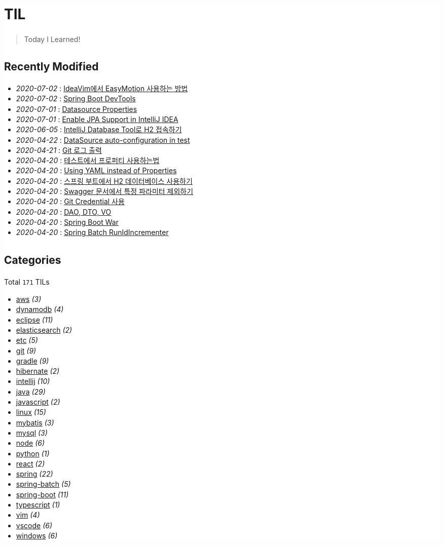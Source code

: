 # TIL

> Today I Learned!

## Recently Modified

* _2020-07-02_ : [IdeaVim에서 EasyMotion 사용하는 방법](intellij/intellij-ideavim-easymotion.md)
* _2020-07-02_ : [Spring Boot DevTools](spring-boot/spring-boot-devtools.md)
* _2020-07-01_ : [Datasource Properties](spring-boot/spring-boot-data-source-properties.md)
* _2020-07-01_ : [Enable JPA Support in IntelliJ IDEA](intellij/intellij-enabling-jpa-support.md)
* _2020-06-05_ : [IntelliJ Database Tool로 H2 접속하기](intellij/intellij-database-tool-with-h2.md)
* _2020-04-22_ : [DataSource auto-configuration in test](spring-boot/spring-boot-test-datasource-auto-configuration.md)
* _2020-04-21_ : [Git 로그 출력](git/git-log.md)
* _2020-04-20_ : [테스트에서 프로퍼티 사용하는법](spring-boot/spring-boot-test-properties.md)
* _2020-04-20_ : [Using YAML instead of Properties](spring-boot/spring-boot-using-yaml-insteadof-properties.md)
* _2020-04-20_ : [스프링 부트에서 H2 데이터베이스 사용하기](spring-boot/spring-boot-H2-database.md)
* _2020-04-20_ : [Swagger 문서에서 특정 파라미터 제외하기](spring/spring-swagger-ignore-parameter.md)
* _2020-04-20_ : [Git Credential 사용](git/git-credential.md)
* _2020-04-20_ : [DAO, DTO, VO](spring/spring-dao-dto-vo.md)
* _2020-04-20_ : [Spring Boot War](spring-boot/spring-boot-war.md)
* _2020-04-20_ : [Spring Batch RunIdIncrementer](spring-batch/spring-batch-runidincrementer.md)

## Categories

Total `171` TILs

* [aws](./#aws) _(3)_
* [dynamodb](./#dynamodb) _(4)_
* [eclipse](./#eclipse) _(11)_
* [elasticsearch](./#elasticsearch) _(2)_
* [etc](./#etc) _(5)_
* [git](./#git) _(9)_
* [gradle](./#gradle) _(9)_
* [hibernate](./#hibernate) _(2)_
* [intellij](./#intellij) _(10)_
* [java](./#java) _(29)_
* [javascript](./#javascript) _(2)_
* [linux](./#linux) _(15)_
* [mybatis](./#mybatis) _(3)_
* [mysql](./#mysql) _(3)_
* [node](./#node) _(6)_
* [python](./#python) _(1)_
* [react](./#react) _(2)_
* [spring](./#spring) _(22)_
* [spring-batch](./#spring-batch) _(5)_
* [spring-boot](./#spring-boot) _(11)_
* [typescript](./#typescript) _(1)_
* [vim](./#vim) _(4)_
* [vscode](./#vscode) _(6)_
* [windows](./#windows) _(6)_
